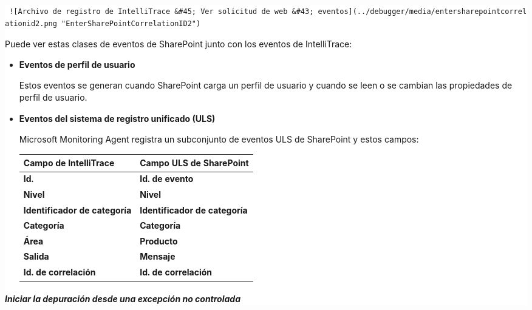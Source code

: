      ![Archivo de registro de IntelliTrace &#45; Ver solicitud de web &#43; eventos](../debugger/media/entersharepointcorrelationid2.png "EnterSharePointCorrelationID2")

 Puede ver estas clases de eventos de SharePoint junto con los eventos de IntelliTrace:

-   **Eventos de perfil de usuario**

     Estos eventos se generan cuando SharePoint carga un perfil de usuario y cuando se leen o se cambian las propiedades de perfil de usuario.

-   **Eventos del sistema de registro unificado (ULS)**

     Microsoft Monitoring Agent registra un subconjunto de eventos ULS de SharePoint y estos campos:

    |**Campo de IntelliTrace**|**Campo ULS de SharePoint**|
    |----------------------------|------------------------------|
    |**Id.**|**Id. de evento**|
    |**Nivel**|**Nivel**|
    |**Identificador de categoría**|**Identificador de categoría**|
    |**Categoría**|**Categoría**|
    |**Área**|**Producto**|
    |**Salida**|**Mensaje**|
    |**Id. de correlación**|**Id. de correlación**|

##### <a name="start-debugging-from-an-unhandled-exception"></a>Iniciar la depuración desde una excepción no controlada
